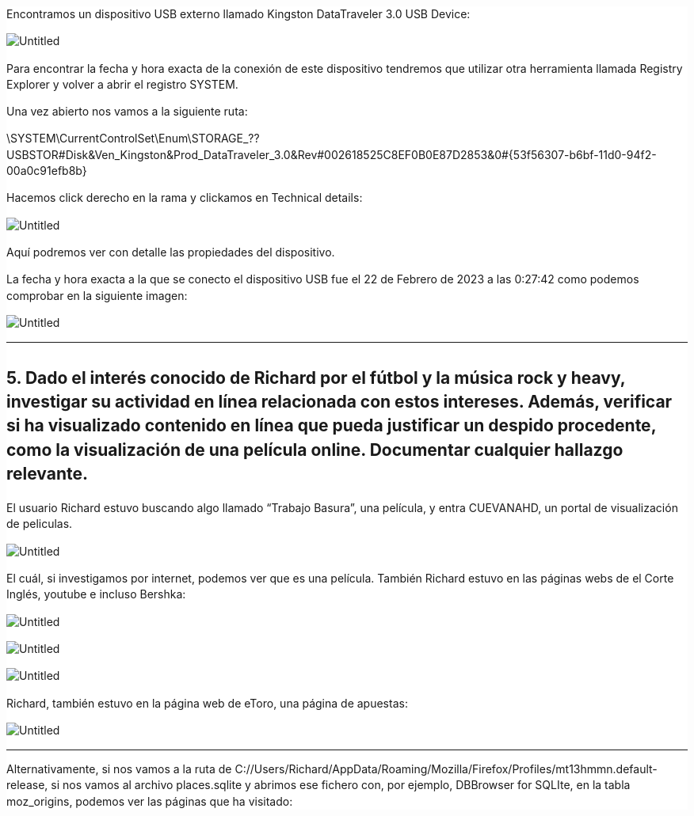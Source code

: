 Encontramos un dispositivo USB externo llamado Kingston DataTraveler 3.0 USB Device:

![Untitled](https://prod-files-secure.s3.us-west-2.amazonaws.com/a9ae4c88-2fb7-4fba-8f91-189f36219734/0903039d-37f1-4d1d-a4c2-d475f682d626/Untitled.png)

Para encontrar la fecha y hora exacta de la conexión de este dispositivo tendremos que utilizar otra herramienta llamada Registry Explorer y volver a abrir el registro SYSTEM.

Una vez abierto nos vamos a la siguiente ruta:

\SYSTEM\CurrentControlSet\Enum\STORAGE\_??USBSTOR#Disk&Ven_Kingston&Prod_DataTraveler_3.0&Rev#002618525C8EF0B0E87D2853&0#{53f56307-b6bf-11d0-94f2-00a0c91efb8b}

Hacemos click derecho en la rama y clickamos en Technical details:

![Untitled](https://prod-files-secure.s3.us-west-2.amazonaws.com/a9ae4c88-2fb7-4fba-8f91-189f36219734/726bea05-eb0a-414f-86a3-8b911a3c1e57/Untitled.png)

Aquí podremos ver con detalle las propiedades del dispositivo.

La fecha y hora exacta a la que se conecto el dispositivo USB fue el 22 de Febrero de 2023 a las  0:27:42 como podemos comprobar en la siguiente imagen:

![Untitled](https://prod-files-secure.s3.us-west-2.amazonaws.com/a9ae4c88-2fb7-4fba-8f91-189f36219734/4590e40e-8df3-4606-9283-105b557ffbb1/Untitled.png)

---

## 5. Dado el interés conocido de Richard por el fútbol y la música rock y heavy, investigar su actividad en línea relacionada con estos intereses. Además, verificar si ha visualizado contenido en línea que pueda justificar un despido procedente, como la visualización de una película online. Documentar cualquier hallazgo relevante.

El usuario Richard estuvo buscando algo llamado “Trabajo Basura”, una película, y entra CUEVANAHD, un portal de visualización de peliculas.

![Untitled](https://prod-files-secure.s3.us-west-2.amazonaws.com/a9ae4c88-2fb7-4fba-8f91-189f36219734/a4728530-1b1a-44bf-b0e8-a35e8844aeb5/Untitled.png)

El cuál, si investigamos por internet, podemos ver que es una película. También Richard estuvo en las páginas webs de el Corte Inglés, youtube e incluso Bershka:

![Untitled](https://prod-files-secure.s3.us-west-2.amazonaws.com/a9ae4c88-2fb7-4fba-8f91-189f36219734/dbcd8652-2273-400b-b3d6-d88ce7cc62b3/Untitled.png)

![Untitled](https://prod-files-secure.s3.us-west-2.amazonaws.com/a9ae4c88-2fb7-4fba-8f91-189f36219734/fd03b405-e5c9-4c41-91e9-ba8819b7a825/Untitled.png)

![Untitled](https://prod-files-secure.s3.us-west-2.amazonaws.com/a9ae4c88-2fb7-4fba-8f91-189f36219734/335e1519-3515-41f7-8ce6-505d04802e41/Untitled.png)

Richard, también estuvo en la página web de eToro, una página de apuestas:

![Untitled](https://prod-files-secure.s3.us-west-2.amazonaws.com/a9ae4c88-2fb7-4fba-8f91-189f36219734/2a9da31f-4d3d-4b65-92c4-be66877b8988/Untitled.png)

---

Alternativamente, si nos vamos a la ruta de C://Users/Richard/AppData/Roaming/Mozilla/Firefox/Profiles/mt13hmmn.default-release, si nos vamos al archivo places.sqlite y abrimos ese fichero con, por ejemplo, DBBrowser for SQLIte, en la tabla moz_origins, podemos ver las páginas que ha visitado:
